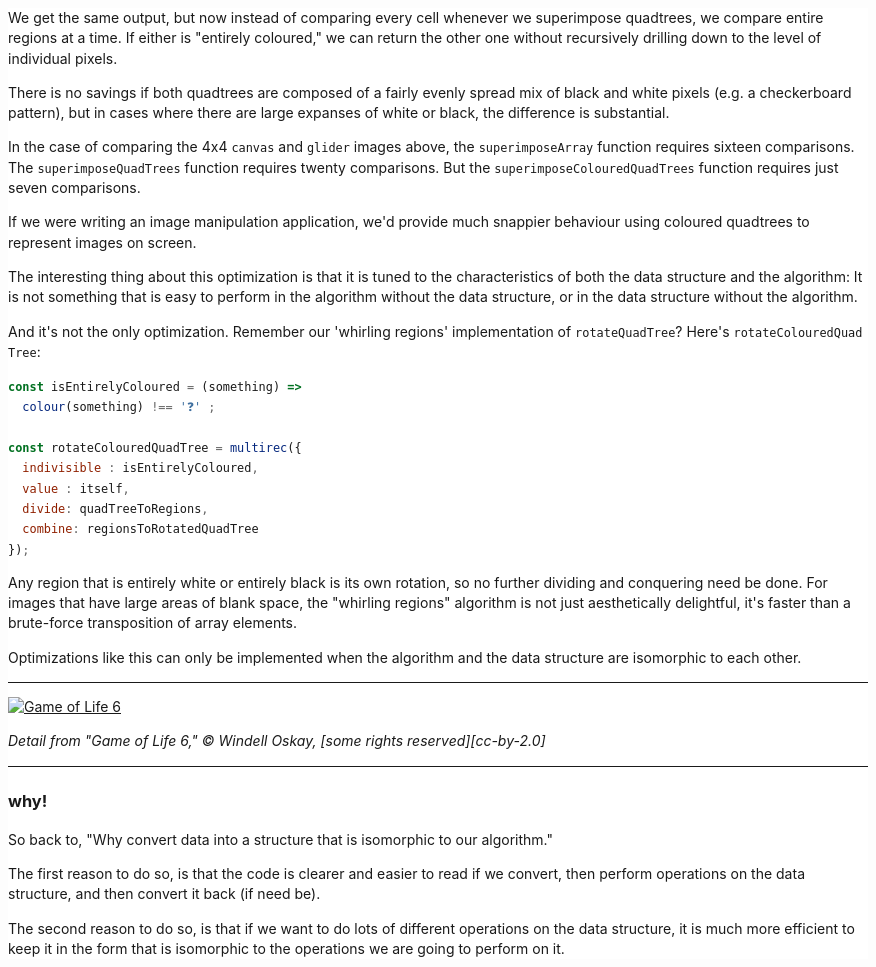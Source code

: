 We get the same output, but now instead of comparing every cell whenever we superimpose quadtrees, we compare entire regions at a time. If either is "entirely coloured," we can return the other one without recursively drilling down to the level of individual pixels.

There is no savings if both quadtrees are composed of a fairly evenly spread mix of black and white pixels (e.g. a checkerboard pattern), but in cases where there are large expanses of white or black, the difference is substantial.

In the case of comparing the 4x4 `canvas` and `glider` images above, the `superimposeArray` function requires sixteen comparisons. The `superimposeQuadTrees` function requires twenty comparisons. But the `superimposeColouredQuadTrees` function requires just seven comparisons.

If we were writing an image manipulation application, we'd provide much snappier behaviour using coloured quadtrees to represent images on screen.

The interesting thing about this optimization is that it is tuned to the characteristics of both the data structure and the algorithm: It is not something that is easy to perform in the algorithm without the data structure, or in the data structure without the algorithm.

And it's not the only optimization. Remember our 'whirling regions' implementation of `rotateQuadTree`? Here's `rotateColouredQuadTree`:

```javascript
const isEntirelyColoured = (something) =>
  colour(something) !== '❓' ;

const rotateColouredQuadTree = multirec({
  indivisible : isEntirelyColoured,
  value : itself,
  divide: quadTreeToRegions,
  combine: regionsToRotatedQuadTree
});
```

Any region that is entirely white or entirely black is its own rotation, so no further dividing and conquering need be done. For images that have large areas of blank space, the "whirling regions" algorithm is not just aesthetically delightful, it's faster than a brute-force transposition of array elements.

Optimizations like this can only be implemented when the algorithm and the data structure are isomorphic to each other.

---

[![Game of Life 6](/assets/images/glider.jpg)](https://www.flickr.com/photos/oskay/6838125520)

*Detail from "Game of Life 6," © Windell Oskay, [some rights reserved][cc-by-2.0]*

---

### why!

So back to, "Why convert data into a structure that is isomorphic to our algorithm."

The first reason to do so, is that the code is clearer and easier to read if we convert, then perform operations on the data structure, and then convert it back (if need be).

The second reason to do so, is that if we want to do lots of different operations on the data structure, it is much more efficient to keep it in the form that is isomorphic to the operations we are going to perform on it.


[^isomorphic]: In biology, two things are isomorphic if they resemble each other. In mathematics, two things are isomorphic if there is a structure-preserving map between them in both directions. In computer science, two things are isomorphic if the person explaining a concept wishes to seem educated.
[^square]: To maintain a laser-focus on the principles being discussed, we will make a huge number of simplifying assumptions in this essay, starting with the constraint that all squares will have sides that are a "power of two" in length, e.g. 2x2, 4x4, 8x8, 16x16, an so forth. Every single function discussed can be adjusted to deal with other cases, but we will omit those adjustments as our goal is understanding principles, not writing production code.
[^delightful]: There are other interesting, and elegant ways to rotate a square 90 degrees clockwise, the simplest being `zip(square)`. They each have their own set of trade-offs to consider. For example, the 'whirling regions' approach can also be generalized to handle rotating squares in 180- and 270- degree increments, not to mention reflections on either axis. But for the purpose of this essay, 'whirling regions' is the one we will consider most interesting.
[^teddyh]: 🎩 [teddyh](https://news.ycombinator.com/user?id=teddyh) on Hacker News.
[^I]: `itself` is known formally is the [I Combinator](https://en.wikipedia.org/wiki/Combinatory_logic), and also fondly nicknamed "The Idiot Bird" using Raymond Smullyan's ornithological taxonomy.
[jsg]: https://raganwald.com/2016/05/07/javascript-generators-for-people-who-dont-give-a-shit-about-getting-stuff-done.html "JavaScript Generators for People Who Don't Give a Shit About GettingStuffDone™"
[quadtree]: https://en.wikipedia.org/wiki/Quadtree
[^regionquadtree]: More specifically, the data structure we are going to use is called a [region quadtree](https://en.wikipedia.org/wiki/Quadtree#Region_quadtree). But we'll just call it a quadtree.
[^bespoke]: In American English, [bespoke](https://en.wikipedia.org/wiki/Bespoke) typically refers to a garment that is hand-crafted for its wearer. "Bespoke" has, in the last decade, been associated with various hipster endeavours, to the point where its use has become ironic. The turning point was likely when a popped-collar founder of a pre-revenue startup boasted of having two iPhones running a bespoke time management application.<br/><br/>Today, "bespoke" often refers to an item where the owner obtains more value from the status conferred by having a bespoke item, than from the item's fitness for their personalized purpose. Calling a function "bespoke" implies that it was written to display the author's trendy use of functional programming, rather than to efficiently rotate a square.
[gol]: https://en.wikipedia.org/wiki/Conway%27s_Game_of_Life
[anamorphism]: https://en.wikipedia.org/wiki/Anamorphism
[catamorphism]: https://en.wikipedia.org/wiki/Catamorphism
[cc-by-2.0]: https://creativecommons.org/licenses/by/2.0/
[cc-by-sa-2.0]: https://creativecommons.org/licenses/by-sa/2.0/
[reddit]: https://www.reddit.com/r/javascript/comments/5jdjo6/from_higherorder_functions_to_libraries_and/
[Ember]: http://emberjs.com/